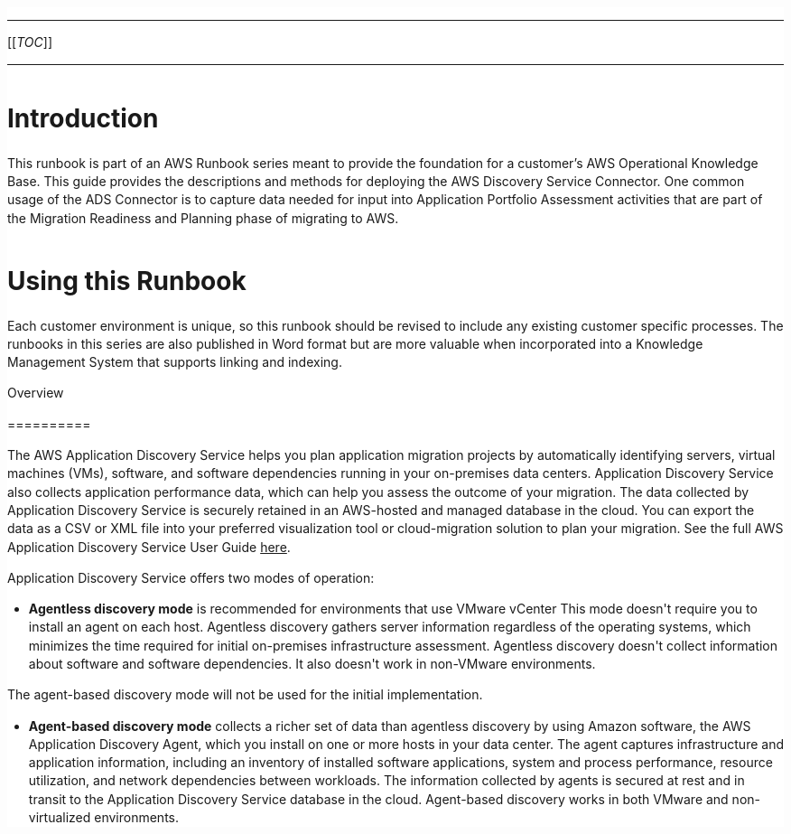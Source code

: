   

  

  

|    |    |    |    |
| --- | --- | --- | --- |

  

  

* * *

[[_TOC_]]

* * *

Introduction
============

This runbook is part of an AWS Runbook series meant to provide the foundation for a customer’s AWS Operational Knowledge Base. This guide provides the descriptions and methods for deploying the AWS Discovery Service Connector. One common usage of the ADS Connector is to capture data needed for input into Application Portfolio Assessment activities that are part of the Migration Readiness and Planning phase of migrating to AWS. 

Using this Runbook
==================

Each customer environment is unique, so this runbook should be revised to include any existing customer specific processes. The runbooks in this series are also published in Word format but are more valuable when incorporated into a Knowledge Management System that supports linking and indexing.

Overview 

==========

The AWS Application Discovery Service helps you plan application migration projects by automatically identifying servers, virtual machines (VMs), software, and software dependencies running in your on-premises data centers. Application Discovery Service also collects application performance data, which can help you assess the outcome of your migration. The data collected by Application Discovery Service is securely retained in an AWS-hosted and managed database in the cloud. You can export the data as a CSV or XML file into your preferred visualization tool or cloud-migration solution to plan your migration. See the full AWS Application Discovery Service User Guide [here](https://docs.aws.amazon.com/application-discovery/latest/userguide/appdiscovery-ug.pdf).

Application Discovery Service offers two modes of operation: 

*   **Agentless discovery mode** is recommended for environments that use VMware vCenter This mode doesn't require you to install an agent on each host. Agentless discovery gathers server information regardless of the operating systems, which minimizes the time required for initial on-premises infrastructure assessment. Agentless discovery doesn't collect information about software and software dependencies. It also doesn't work in non-VMware environments.  
    

The agent-based discovery mode will not be used for the initial implementation. 

*   **Agent-based discovery mode** collects a richer set of data than agentless discovery by using Amazon software, the AWS Application Discovery Agent, which you install on one or more hosts in your data center. The agent captures infrastructure and application information, including an inventory of installed software applications, system and process performance, resource utilization, and network dependencies between workloads. The information collected by agents is secured at rest and in transit to the Application Discovery Service database in the cloud. Agent-based discovery works in both VMware and non-virtualized environments. 
    